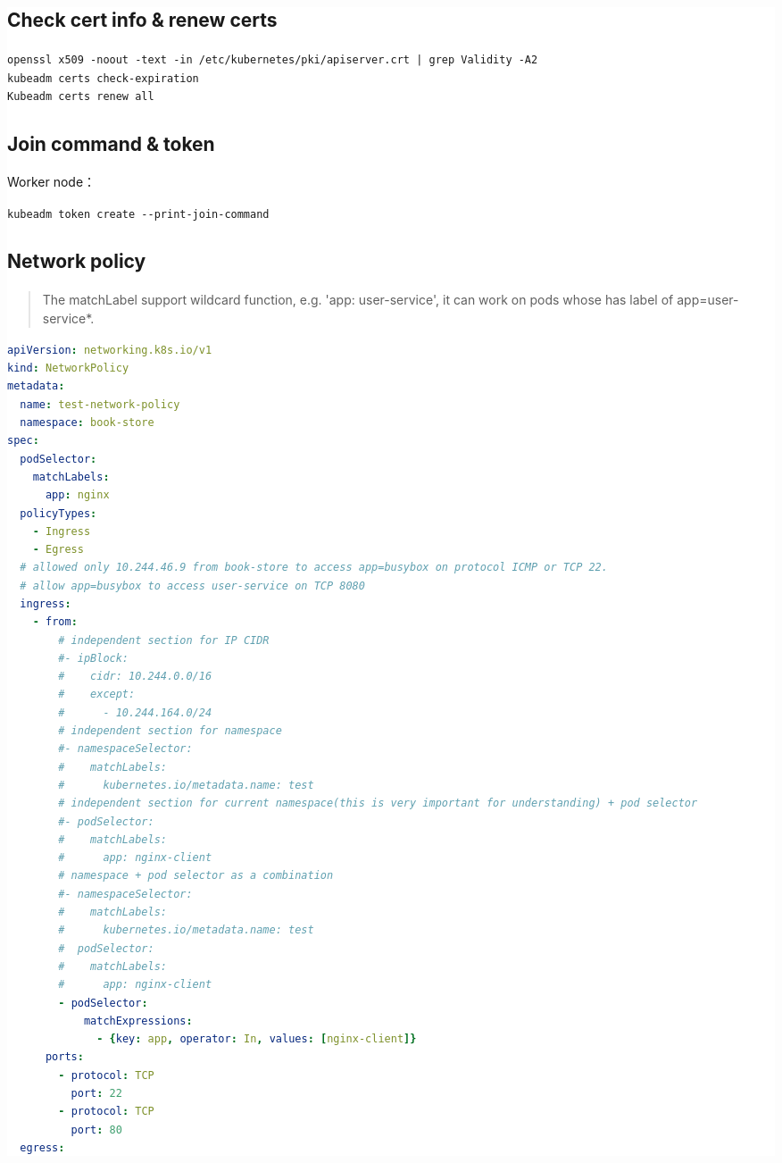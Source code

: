 ## Check cert info & renew certs
```shell
openssl x509 -noout -text -in /etc/kubernetes/pki/apiserver.crt | grep Validity -A2
kubeadm certs check-expiration
Kubeadm certs renew all
```
## Join command & token
Worker node：
```shell
kubeadm token create --print-join-command
```

## Network policy
> The matchLabel support wildcard function, e.g. 'app: user-service', it can work on pods whose has label of app=user-service*.
```yaml
apiVersion: networking.k8s.io/v1
kind: NetworkPolicy
metadata:
  name: test-network-policy
  namespace: book-store
spec:
  podSelector:
    matchLabels:
      app: nginx
  policyTypes:
    - Ingress
    - Egress
  # allowed only 10.244.46.9 from book-store to access app=busybox on protocol ICMP or TCP 22.
  # allow app=busybox to access user-service on TCP 8080
  ingress:
    - from:
        # independent section for IP CIDR
        #- ipBlock:
        #    cidr: 10.244.0.0/16
        #    except:
        #      - 10.244.164.0/24
        # independent section for namespace
        #- namespaceSelector:
        #    matchLabels:
        #      kubernetes.io/metadata.name: test
        # independent section for current namespace(this is very important for understanding) + pod selector
        #- podSelector:
        #    matchLabels:
        #      app: nginx-client
        # namespace + pod selector as a combination
        #- namespaceSelector:
        #    matchLabels:
        #      kubernetes.io/metadata.name: test
        #  podSelector:
        #    matchLabels:
        #      app: nginx-client
        - podSelector:
            matchExpressions:
              - {key: app, operator: In, values: [nginx-client]}
      ports:
        - protocol: TCP
          port: 22
        - protocol: TCP
          port: 80
  egress:
```